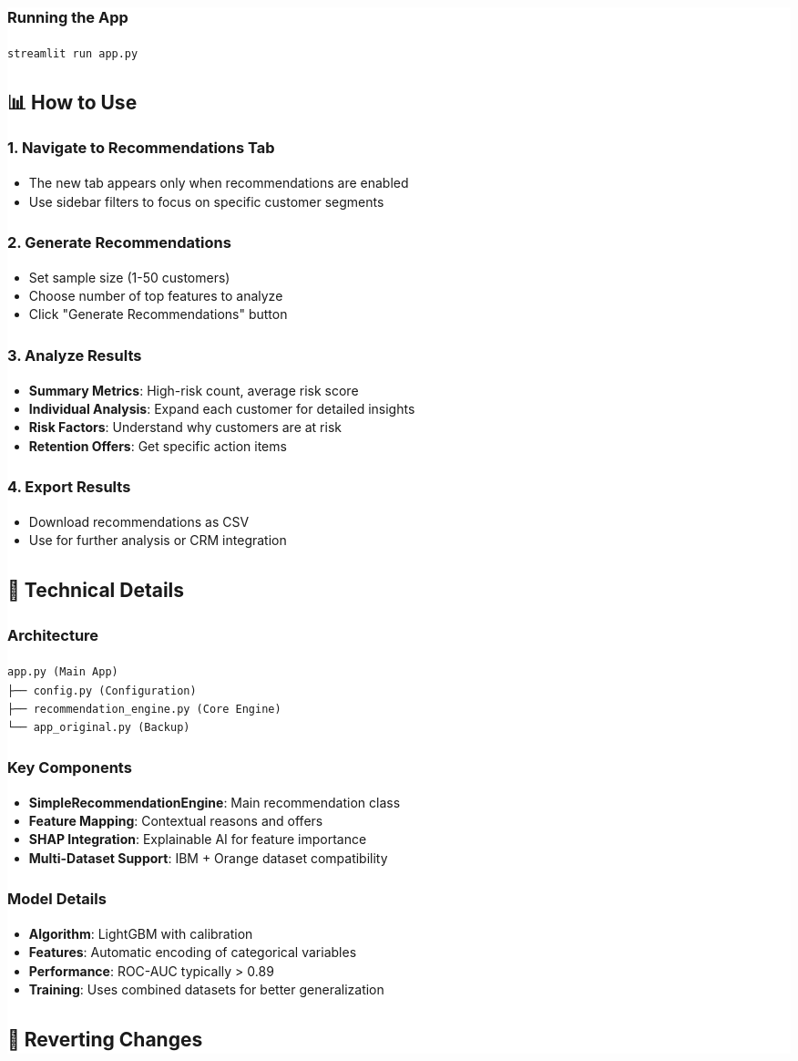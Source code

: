 ### Running the App
```bash
streamlit run app.py
```

## 📊 How to Use

### 1. **Navigate to Recommendations Tab**
- The new tab appears only when recommendations are enabled
- Use sidebar filters to focus on specific customer segments

### 2. **Generate Recommendations**
- Set sample size (1-50 customers)
- Choose number of top features to analyze
- Click "Generate Recommendations" button

### 3. **Analyze Results**
- **Summary Metrics**: High-risk count, average risk score
- **Individual Analysis**: Expand each customer for detailed insights
- **Risk Factors**: Understand why customers are at risk
- **Retention Offers**: Get specific action items

### 4. **Export Results**
- Download recommendations as CSV
- Use for further analysis or CRM integration

## 🔧 Technical Details

### Architecture
```
app.py (Main App)
├── config.py (Configuration)
├── recommendation_engine.py (Core Engine)
└── app_original.py (Backup)
```

### Key Components
- **SimpleRecommendationEngine**: Main recommendation class
- **Feature Mapping**: Contextual reasons and offers
- **SHAP Integration**: Explainable AI for feature importance
- **Multi-Dataset Support**: IBM + Orange dataset compatibility

### Model Details
- **Algorithm**: LightGBM with calibration
- **Features**: Automatic encoding of categorical variables
- **Performance**: ROC-AUC typically > 0.89
- **Training**: Uses combined datasets for better generalization

## 🔄 Reverting Changes
